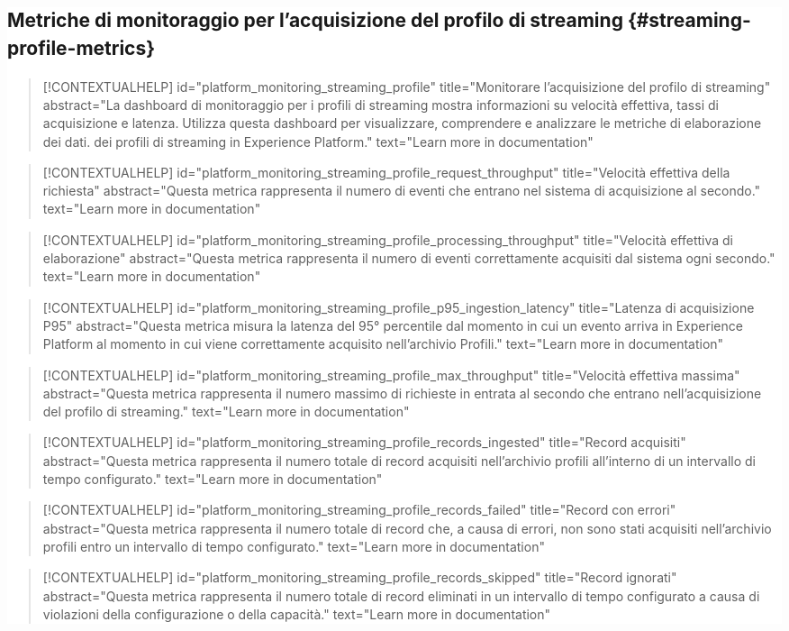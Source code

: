 ## Metriche di monitoraggio per l’acquisizione del profilo di streaming {#streaming-profile-metrics}

>[!CONTEXTUALHELP]
>id="platform_monitoring_streaming_profile"
>title="Monitorare l’acquisizione del profilo di streaming"
>abstract="La dashboard di monitoraggio per i profili di streaming mostra informazioni su velocità effettiva, tassi di acquisizione e latenza. Utilizza questa dashboard per visualizzare, comprendere e analizzare le metriche di elaborazione dei dati. dei profili di streaming in Experience Platform."
>text="Learn more in documentation"

>[!CONTEXTUALHELP]
>id="platform_monitoring_streaming_profile_request_throughput"
>title="Velocità effettiva della richiesta"
>abstract="Questa metrica rappresenta il numero di eventi che entrano nel sistema di acquisizione al secondo."
>text="Learn more in documentation"

>[!CONTEXTUALHELP]
>id="platform_monitoring_streaming_profile_processing_throughput"
>title="Velocità effettiva di elaborazione"
>abstract="Questa metrica rappresenta il numero di eventi correttamente acquisiti dal sistema ogni secondo."
>text="Learn more in documentation"

>[!CONTEXTUALHELP]
>id="platform_monitoring_streaming_profile_p95_ingestion_latency"
>title="Latenza di acquisizione P95"
>abstract="Questa metrica misura la latenza del 95° percentile dal momento in cui un evento arriva in Experience Platform al momento in cui viene correttamente acquisito nell’archivio Profili."
>text="Learn more in documentation"

>[!CONTEXTUALHELP]
>id="platform_monitoring_streaming_profile_max_throughput"
>title="Velocità effettiva massima"
>abstract="Questa metrica rappresenta il numero massimo di richieste in entrata al secondo che entrano nell’acquisizione del profilo di streaming."
>text="Learn more in documentation"

>[!CONTEXTUALHELP]
>id="platform_monitoring_streaming_profile_records_ingested"
>title="Record acquisiti"
>abstract="Questa metrica rappresenta il numero totale di record acquisiti nell’archivio profili all’interno di un intervallo di tempo configurato."
>text="Learn more in documentation"

>[!CONTEXTUALHELP]
>id="platform_monitoring_streaming_profile_records_failed"
>title="Record con errori"
>abstract="Questa metrica rappresenta il numero totale di record che, a causa di errori, non sono stati acquisiti nell’archivio profili entro un intervallo di tempo configurato."
>text="Learn more in documentation"

>[!CONTEXTUALHELP]
>id="platform_monitoring_streaming_profile_records_skipped"
>title="Record ignorati"
>abstract="Questa metrica rappresenta il numero totale di record eliminati in un intervallo di tempo configurato a causa di violazioni della configurazione o della capacità."
>text="Learn more in documentation"
